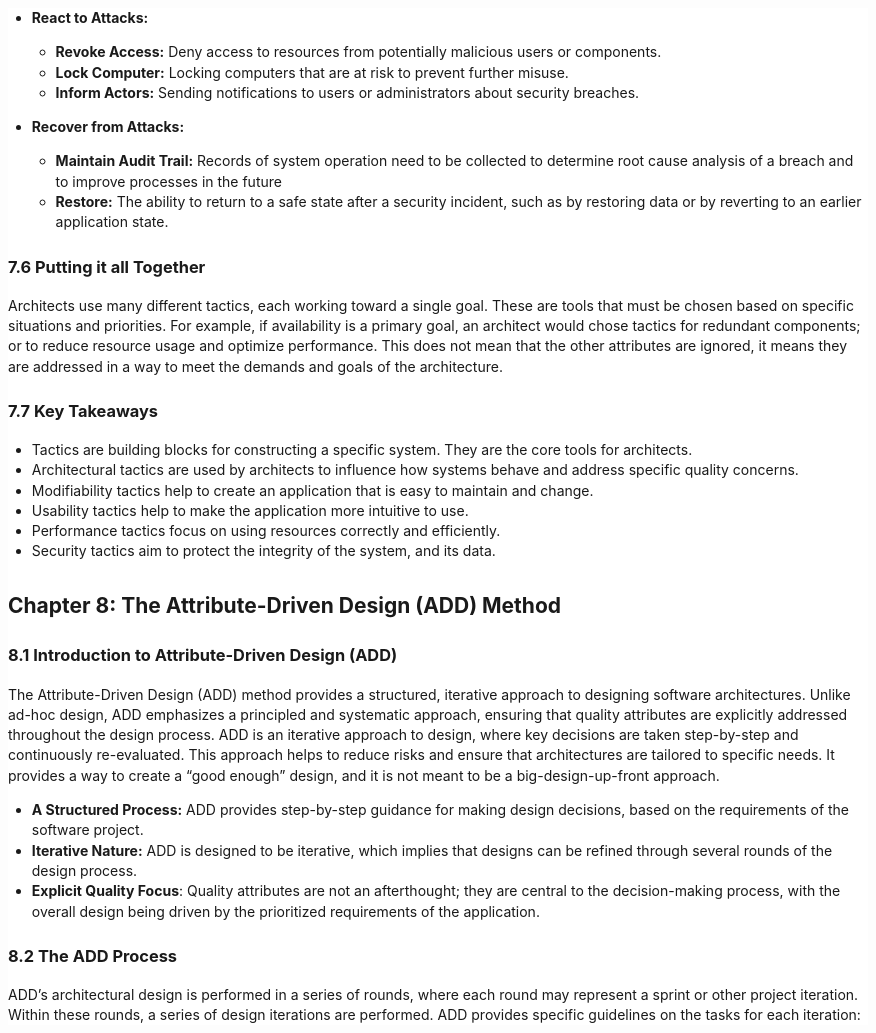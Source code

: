 *   **React to Attacks:**
    *   **Revoke Access:** Deny access to resources from potentially malicious users or components.
    *   **Lock Computer:** Locking computers that are at risk to prevent further misuse.
    *  **Inform Actors:** Sending notifications to users or administrators about security breaches.

*   **Recover from Attacks:**
    *   **Maintain Audit Trail:** Records of system operation need to be collected to determine root cause analysis of a breach and to improve processes in the future
     *   **Restore:** The ability to return to a safe state after a security incident, such as by restoring data or by reverting to an earlier application state.

### 7.6 Putting it all Together
Architects use many different tactics, each working toward a single goal. These are tools that must be chosen based on specific situations and priorities. For example, if availability is a primary goal, an architect would chose tactics for redundant components; or to reduce resource usage and optimize performance. This does not mean that the other attributes are ignored, it means they are addressed in a way to meet the demands and goals of the architecture.

### 7.7 Key Takeaways
*   Tactics are building blocks for constructing a specific system. They are the core tools for architects.
*   Architectural tactics are used by architects to influence how systems behave and address specific quality concerns.
* Modifiability tactics help to create an application that is easy to maintain and change.
 * Usability tactics help to make the application more intuitive to use.
 * Performance tactics focus on using resources correctly and efficiently.
 * Security tactics aim to protect the integrity of the system, and its data.

## Chapter 8: The Attribute-Driven Design (ADD) Method

### 8.1 Introduction to Attribute-Driven Design (ADD)

The Attribute-Driven Design (ADD) method provides a structured, iterative approach to designing software architectures. Unlike ad-hoc design, ADD emphasizes a principled and systematic approach, ensuring that quality attributes are explicitly addressed throughout the design process. ADD is an iterative approach to design, where key decisions are taken step-by-step and continuously re-evaluated. This approach helps to reduce risks and ensure that architectures are tailored to specific needs. It provides a way to create a “good enough” design, and it is not meant to be a big-design-up-front approach.

*   **A Structured Process:** ADD provides step-by-step guidance for making design decisions, based on the requirements of the software project.
*   **Iterative Nature:** ADD is designed to be iterative, which implies that designs can be refined through several rounds of the design process.
*   **Explicit Quality Focus**: Quality attributes are not an afterthought; they are central to the decision-making process, with the overall design being driven by the prioritized requirements of the application.

### 8.2 The ADD Process

ADD’s architectural design is performed in a series of rounds, where each round may represent a sprint or other project iteration. Within these rounds, a series of design iterations are performed. ADD provides specific guidelines on the tasks for each iteration:
